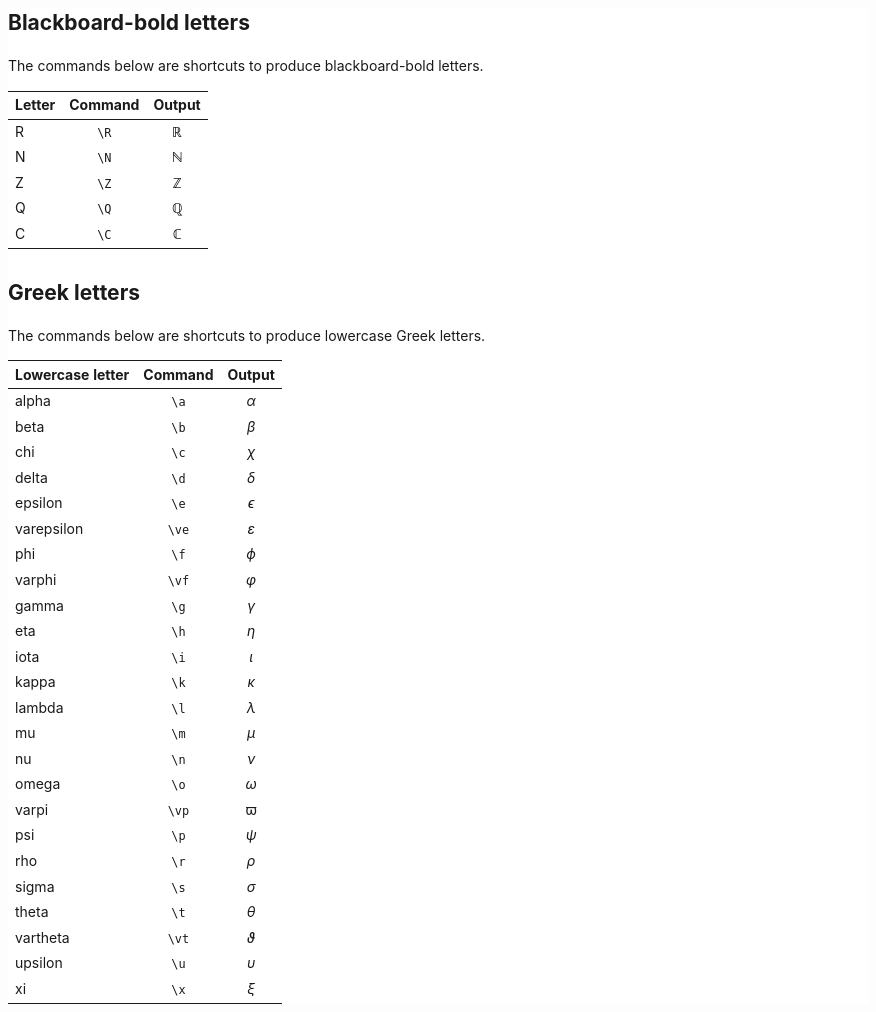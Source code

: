 
## Blackboard-bold letters

The commands below are shortcuts to produce blackboard-bold letters.

| Letter | Command |    Output    |
| :----- | :-----: | :----------: |
| R      |   `\R`  | $\mathbb{R}$ |
| N      |   `\N`  | $\mathbb{N}$ |
| Z      |   `\Z`  | $\mathbb{Z}$ |
| Q      |   `\Q`  | $\mathbb{Q}$ |
| C      |   `\C`  | $\mathbb{C}$ |

## Greek letters

The commands below are shortcuts to produce lowercase Greek letters.

| Lowercase letter | Command |     Output    |
| :--------------- | :-----: | :-----------: |
| alpha            |   `\a`  |    $\alpha$   |
| beta             |   `\b`  |    $\beta$    |
| chi              |   `\c`  |     $\chi$    |
| delta            |   `\d`  |    $\delta$   |
| epsilon          |   `\e`  |   $\epsilon$  |
| varepsilon       |  `\ve`  | $\varepsilon$ |
| phi              |   `\f`  |     $\phi$    |
| varphi           |  `\vf`  |   $\varphi$   |
| gamma            |   `\g`  |    $\gamma$   |
| eta              |   `\h`  |     $\eta$    |
| iota             |   `\i`  |    $\iota$    |
| kappa            |   `\k`  |    $\kappa$   |
| lambda           |   `\l`  |   $\lambda$   |
| mu               |   `\m`  |     $\mu$     |
| nu               |   `\n`  |     $\nu$     |
| omega            |   `\o`  |    $\omega$   |
| varpi            |  `\vp`  |    $\varpi$   |
| psi              |   `\p`  |     $\psi$    |
| rho              |   `\r`  |     $\rho$    |
| sigma            |   `\s`  |    $\sigma$   |
| theta            |   `\t`  |    $\theta$   |
| vartheta         |  `\vt`  |  $\vartheta$  |
| upsilon          |   `\u`  |   $\upsilon$  |
| xi               |   `\x`  |     $\xi$     |
